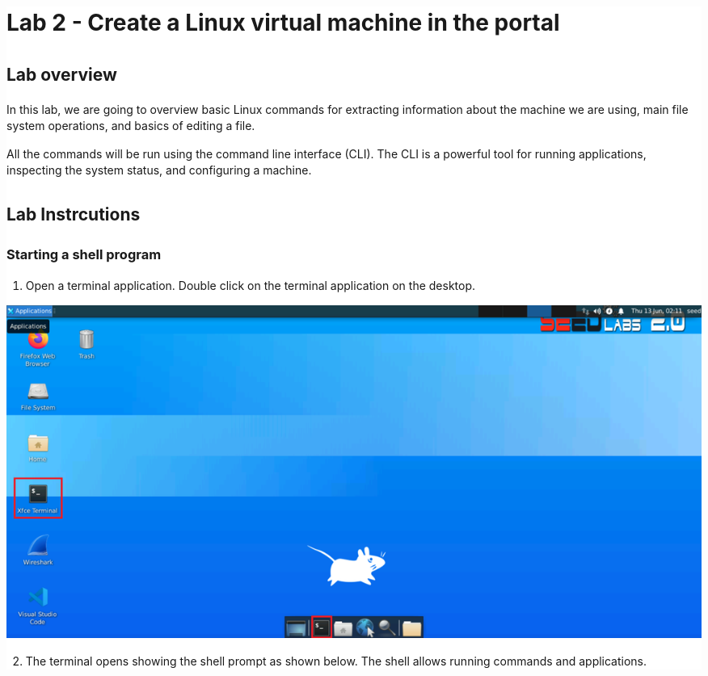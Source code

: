 # Lab 2 - Create a Linux virtual machine in the portal

## Lab overview

In this lab, we are going to overview basic Linux commands for extracting information about the machine we are using, main file system operations, and basics of editing a file.

All the commands will be run using the command line interface (CLI). The CLI is a powerful tool for running applications, inspecting the system status, and configuring a machine.

## Lab Instrcutions

### Starting a shell program

1. Open a terminal application. Double click on the terminal application on the desktop.

![Terminal Application](fig1.png)

2. The terminal opens showing the shell prompt as shown below. The shell allows running commands and applications.
